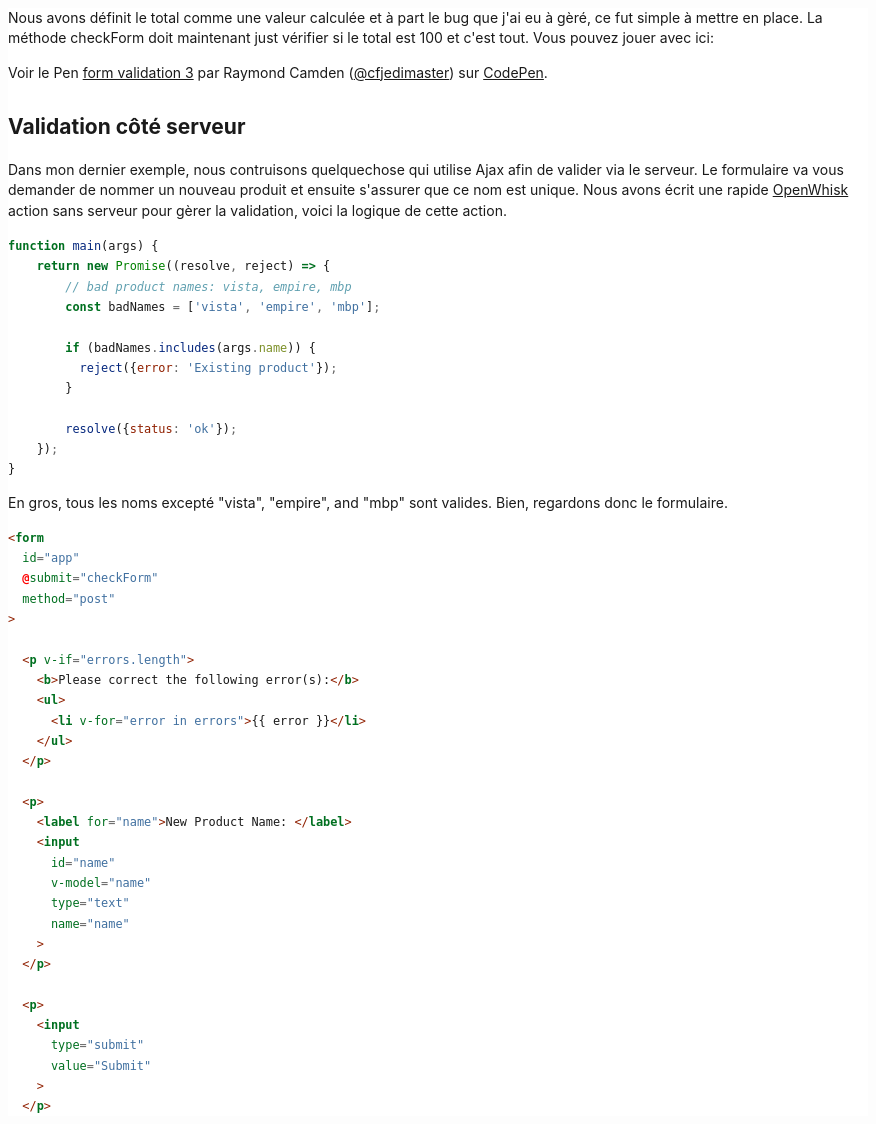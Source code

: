 Nous avons définit le total comme une valeur calculée et à part le bug que j'ai eu à gèré, ce fut simple à mettre en place. La méthode checkForm doit maintenant just vérifier si le total est 100 et c'est tout. Vous pouvez jouer avec ici:

<p data-height="265" data-theme-id="0" data-slug-hash="vWqGoy" data-default-tab="html,result" data-user="cfjedimaster" data-embed-version="2" data-pen-title="form validation 3" class="codepen">Voir le Pen <a href="https://codepen.io/cfjedimaster/pen/vWqGoy/">form validation 3</a> par Raymond Camden (<a href="https://codepen.io/cfjedimaster">@cfjedimaster</a>) sur <a href="https://codepen.io">CodePen</a>.</p>
<script async src="https://production-assets.codepen.io/assets/embed/ei.js"></script>

## Validation côté serveur

Dans mon dernier exemple, nous contruisons quelquechose qui utilise Ajax afin de valider via le serveur. Le formulaire va vous demander de nommer un nouveau produit et ensuite s'assurer que ce nom est unique. Nous avons écrit une rapide [OpenWhisk](http://openwhisk.apache.org/) action sans serveur pour gèrer la validation, voici la logique de cette action.

``` js
function main(args) {
    return new Promise((resolve, reject) => {
        // bad product names: vista, empire, mbp
        const badNames = ['vista', 'empire', 'mbp'];

        if (badNames.includes(args.name)) {
          reject({error: 'Existing product'});
        }

        resolve({status: 'ok'});
    });
}
```

En gros, tous les noms excepté "vista", "empire", and "mbp" sont valides. Bien, regardons donc le formulaire.

``` html
<form
  id="app"
  @submit="checkForm"
  method="post"
>

  <p v-if="errors.length">
    <b>Please correct the following error(s):</b>
    <ul>
      <li v-for="error in errors">{{ error }}</li>
    </ul>
  </p>

  <p>
    <label for="name">New Product Name: </label>
    <input
      id="name"
      v-model="name"
      type="text"
      name="name"
    >
  </p>

  <p>
    <input
      type="submit"
      value="Submit"
    >
  </p>
```